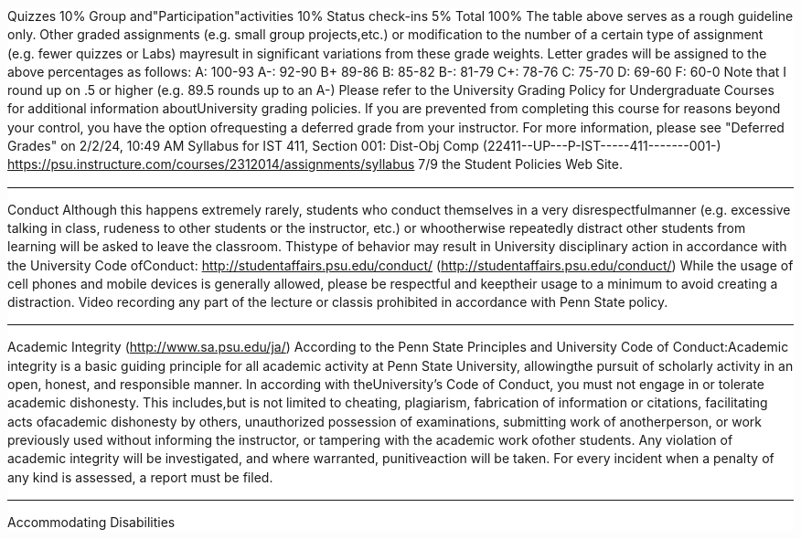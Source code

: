 Quizzes
10%
Group and"Participation"activities
10%
Status check-ins
5%
Total
100%
The table above serves as a rough guideline only. Other graded assignments (e.g. small group projects,etc.) or modification to the number of a certain type of assignment (e.g. fewer quizzes or Labs) mayresult in significant variations from these grade weights.
Letter grades will be assigned to the above percentages as follows:
A: 100-93
A-: 92-90
B+ 89-86
B: 85-82
B-: 81-79
C+: 78-76
C: 75-70
D: 69-60
F: 60-0
Note that I round up on .5 or higher (e.g. 89.5 rounds up to an A-)
Please refer to the University Grading Policy for Undergraduate Courses for additional information aboutUniversity grading policies.
If you are prevented from completing this course for reasons beyond your control, you have the option ofrequesting a deferred grade from your instructor. For more information, please see "Deferred Grades" on
2/2/24, 10:49 AM Syllabus for IST 411, Section 001: Dist-Obj Comp (22411--UP---P-IST-----411-------001-)
https://psu.instructure.com/courses/2312014/assignments/syllabus 7/9
the Student Policies Web Site.
________________________________________________________________
Conduct
Although this happens extremely rarely, students who conduct themselves in a very disrespectfulmanner (e.g. excessive talking in class, rudeness to other students or the instructor, etc.) or whootherwise repeatedly distract other students from learning will be asked to leave the classroom. Thistype of behavior may result in University disciplinary action in accordance with the University Code ofConduct:
http://studentaffairs.psu.edu/conduct/ (http://studentaffairs.psu.edu/conduct/)
While the usage of cell phones and mobile devices is generally allowed, please be respectful and keeptheir usage to a minimum to avoid creating a distraction. Video recording any part of the lecture or classis prohibited in accordance with Penn State policy.
________________________________________________________________
Academic Integrity
(http://www.sa.psu.edu/ja/)
According to the Penn State Principles and University Code of Conduct:Academic integrity is a basic guiding principle for all academic activity at Penn State University, allowingthe pursuit of scholarly activity in an open, honest, and responsible manner. In according with theUniversity’s Code of Conduct, you must not engage in or tolerate academic dishonesty. This includes,but is not limited to cheating, plagiarism, fabrication of information or citations, facilitating acts ofacademic dishonesty by others, unauthorized possession of examinations, submitting work of anotherperson, or work previously used without informing the instructor, or tampering with the academic work ofother students. Any violation of academic integrity will be investigated, and where warranted, punitiveaction will be taken. For every incident when a penalty of any kind is assessed, a report must be filed.
________________________________________________________________
Accommodating Disabilities
